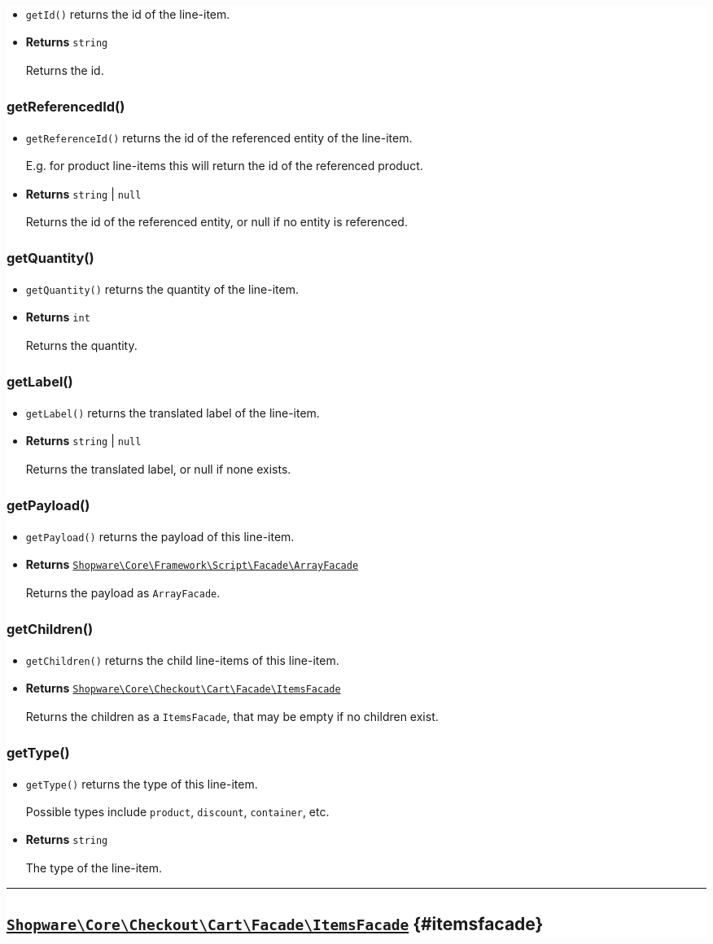 * `getId()` returns the id of the line-item.

    
* **Returns** `string`

    Returns the id.
### getReferencedId()

* `getReferenceId()` returns the id of the referenced entity of the line-item.

    E.g. for product line-items this will return the id of the referenced product.
* **Returns** `string` | `null`

    Returns the id of the referenced entity, or null if no entity is referenced.
### getQuantity()

* `getQuantity()` returns the quantity of the line-item.

    
* **Returns** `int`

    Returns the quantity.
### getLabel()

* `getLabel()` returns the translated label of the line-item.

    
* **Returns** `string` | `null`

    Returns the translated label, or null if none exists.
### getPayload()

* `getPayload()` returns the payload of this line-item.

    
* **Returns** [`Shopware\Core\Framework\Script\Facade\ArrayFacade`](./miscellaneous-script-services-reference.md#arrayfacade)

    Returns the payload as `ArrayFacade`.
### getChildren()

* `getChildren()` returns the child line-items of this line-item.

    
* **Returns** [`Shopware\Core\Checkout\Cart\Facade\ItemsFacade`](./cart-manipulation-script-services-reference.md#itemsfacade)

    Returns the children as a `ItemsFacade`, that may be empty if no children exist.
### getType()

* `getType()` returns the type of this line-item.

    Possible types include `product`, `discount`, `container`, etc.
* **Returns** `string`

    The type of the line-item.
_________
## [`Shopware\Core\Checkout\Cart\Facade\ItemsFacade`](https://github.com/shopware/platform/blob/trunk/src/Core/Checkout/Cart/Facade/ItemsFacade.php) {#itemsfacade}
